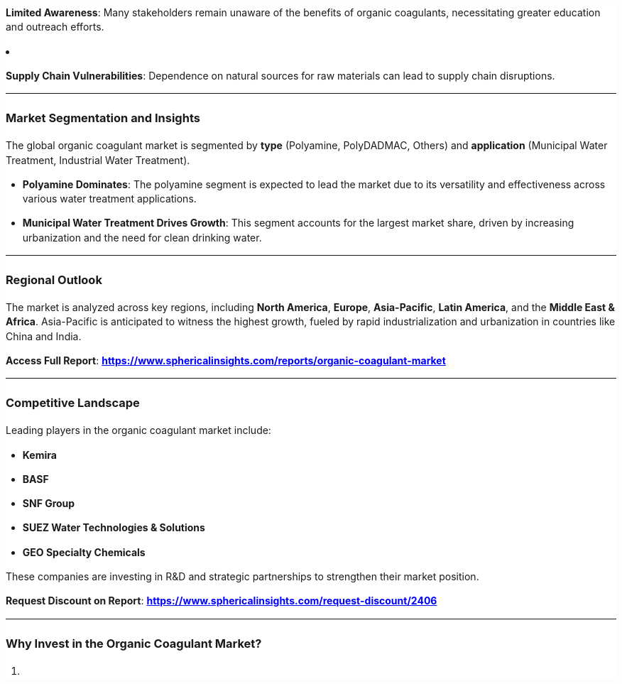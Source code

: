 <p><strong>Limited Awareness</strong>: Many stakeholders remain unaware of the benefits of organic coagulants, necessitating greater education and outreach efforts.</p>
</li>
<li>
<p><strong>Supply Chain Vulnerabilities</strong>: Dependence on natural sources for raw materials can lead to supply chain disruptions.</p>
</li>
</ul>
<hr />
<h3><strong>Market Segmentation and Insights</strong></h3>
<p>The global organic coagulant market is segmented by&nbsp;<strong>type</strong>&nbsp;(Polyamine, PolyDADMAC, Others) and&nbsp;<strong>application</strong>&nbsp;(Municipal Water Treatment, Industrial Water Treatment).</p>
<ul>
<li>
<p><strong>Polyamine Dominates</strong>: The polyamine segment is expected to lead the market due to its versatility and effectiveness across various water treatment applications.</p>
</li>
<li>
<p><strong>Municipal Water Treatment Drives Growth</strong>: This segment accounts for the largest market share, driven by increasing urbanization and the need for clean drinking water.</p>
</li>
</ul>
<hr />
<h3><strong>Regional Outlook</strong></h3>
<p>The market is analyzed across key regions, including&nbsp;<strong>North America</strong>,&nbsp;<strong>Europe</strong>,&nbsp;<strong>Asia-Pacific</strong>,&nbsp;<strong>Latin America</strong>, and the&nbsp;<strong>Middle East &amp; Africa</strong>. Asia-Pacific is anticipated to witness the highest growth, fueled by rapid industrialization and urbanization in countries like China and India.</p>
<p><strong>Access Full Report</strong>:&nbsp;<span style="color: #0000ff;"><strong><a style="color: #0000ff;" href="https://www.sphericalinsights.com/reports/organic-coagulant-market" target="_blank" rel="noreferrer">https://www.sphericalinsights.com/reports/organic-coagulant-market</a></strong></span></p>
<hr />
<h3><strong>Competitive Landscape</strong></h3>
<p>Leading players in the organic coagulant market include:</p>
<ul>
<li>
<p><strong>Kemira</strong></p>
</li>
<li>
<p><strong>BASF</strong></p>
</li>
<li>
<p><strong>SNF Group</strong></p>
</li>
<li>
<p><strong>SUEZ Water Technologies &amp; Solutions</strong></p>
</li>
<li>
<p><strong>GEO Specialty Chemicals</strong></p>
</li>
</ul>
<p>These companies are investing in R&amp;D and strategic partnerships to strengthen their market position.</p>
<p><strong>Request Discount on Report</strong>:&nbsp;<span style="color: #0000ff;"><strong><a style="color: #0000ff;" href="https://www.sphericalinsights.com/request-discount/2406" target="_blank" rel="noreferrer">https://www.sphericalinsights.com/request-discount/2406</a></strong></span></p>
<hr />
<h3><strong>Why Invest in the Organic Coagulant Market?</strong></h3>
<ol start="1">
<li>